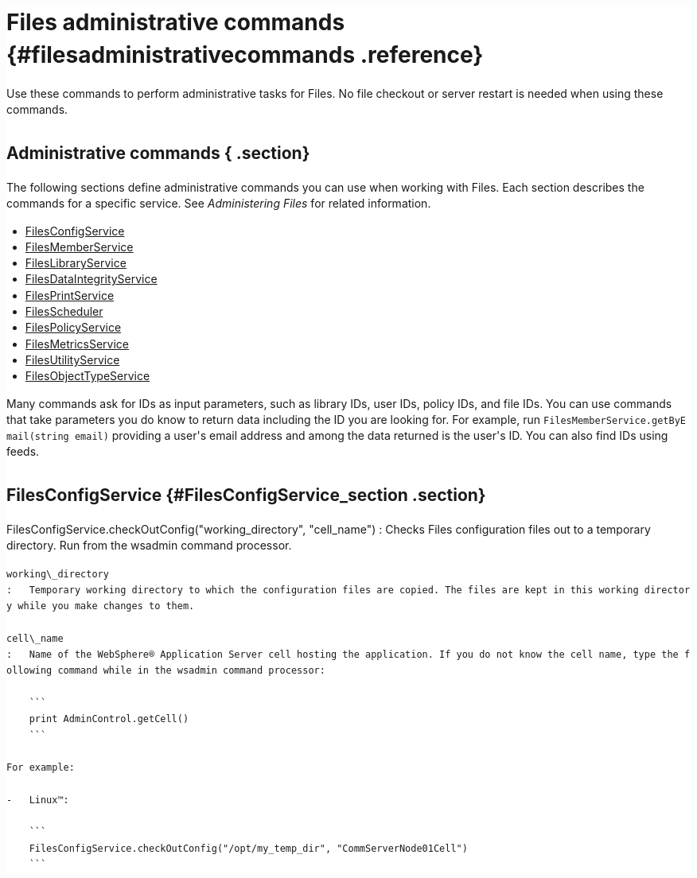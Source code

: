# Files administrative commands {#filesadministrativecommands .reference}

Use these commands to perform administrative tasks for Files. No file checkout or server restart is needed when using these commands.

## Administrative commands { .section}

The following sections define administrative commands you can use when working with Files. Each section describes the commands for a specific service. See *Administering Files* for related information.

-   [FilesConfigService](r_admin_files_commands.md#FilesConfigService_section)
-   [FilesMemberService](r_admin_files_commands.md#FilesMemberService_section)
-   [FilesLibraryService](r_admin_files_commands.md#FilesLibraryService_section)
-   [FilesDataIntegrityService](r_admin_files_commands.md#FilesDataIntegrityService_section)
-   [FilesPrintService](r_admin_files_commands.md#FilesPrintService_section)
-   [FilesScheduler](r_admin_files_commands.md#FilesTaskService_section)
-   [FilesPolicyService](r_admin_files_commands.md#FilesPolicyService_section)
-   [FilesMetricsService](r_admin_files_commands.md#FilesMetricsService_section)
-   [FilesUtilityService](r_admin_files_commands.md#FilesUtilityService_section)
-   [FilesObjectTypeService](r_admin_files_commands.md#FileObjectTypeService_section)

Many commands ask for IDs as input parameters, such as library IDs, user IDs, policy IDs, and file IDs. You can use commands that take parameters you do know to return data including the ID you are looking for. For example, run `FilesMemberService.getByEmail(string email)` providing a user's email address and among the data returned is the user's ID. You can also find IDs using feeds.

## FilesConfigService {#FilesConfigService_section .section}

FilesConfigService.checkOutConfig\("working\_directory", "cell\_name"\)
:   Checks Files configuration files out to a temporary directory. Run from the wsadmin command processor.

    working\_directory
    :   Temporary working directory to which the configuration files are copied. The files are kept in this working directory while you make changes to them.

    cell\_name
    :   Name of the WebSphere® Application Server cell hosting the application. If you do not know the cell name, type the following command while in the wsadmin command processor:

        ```
        print AdminControl.getCell()
        ```

    For example:

    -   Linux™:

        ```
        FilesConfigService.checkOutConfig("/opt/my_temp_dir", "CommServerNode01Cell")
        ```
